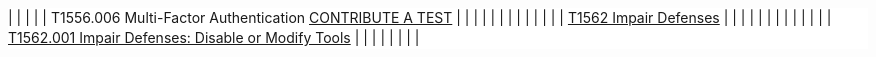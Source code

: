 |                                                                                                                                                        |                                                                                                                               |                                                                                                                                                |                                                                                                                                                | T1556.006 Multi-Factor Authentication [CONTRIBUTE A TEST](https://github.com/redcanaryco/atomic-red-team/wiki/Contributing)                               |                                                                                                                                            |                                                                                                                               |                                                                                                                              |                                                                                                                                |                                                                                                                                                       |                                                                                                                                   |                                                                                                                                    |
|                                                                                                                                                        |                                                                                                                               |                                                                                                                                                |                                                                                                                                                | [T1562 Impair Defenses](../../T1562/T1562.md)                                                                                                             |                                                                                                                                            |                                                                                                                               |                                                                                                                              |                                                                                                                                |                                                                                                                                                       |                                                                                                                                   |                                                                                                                                    |
|                                                                                                                                                        |                                                                                                                               |                                                                                                                                                |                                                                                                                                                | [T1562.001 Impair Defenses: Disable or Modify Tools](../../T1562.001/T1562.001.md)                                                                        |                                                                                                                                            |                                                                                                                               |                                                                                                                              |                                                                                                                                |                                                                                                                                                       |                                                                                                                                   |                                                                                                                                    |